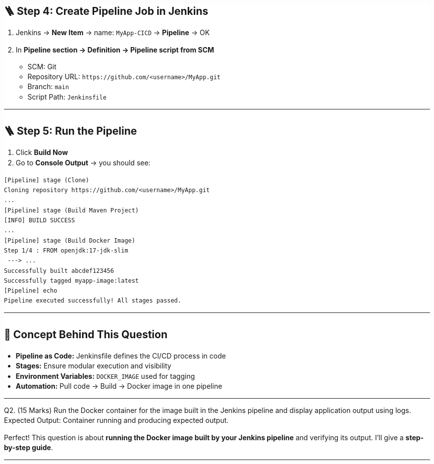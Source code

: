 ## 🪜 **Step 4: Create Pipeline Job in Jenkins**

1. Jenkins → **New Item** → name: `MyApp-CICD` → **Pipeline** → OK
2. In **Pipeline section → Definition → Pipeline script from SCM**

   * SCM: Git
   * Repository URL: `https://github.com/<username>/MyApp.git`
   * Branch: `main`
   * Script Path: `Jenkinsfile`

---

## 🪜 **Step 5: Run the Pipeline**

1. Click **Build Now**
2. Go to **Console Output** → you should see:

```
[Pipeline] stage (Clone)
Cloning repository https://github.com/<username>/MyApp.git
...
[Pipeline] stage (Build Maven Project)
[INFO] BUILD SUCCESS
...
[Pipeline] stage (Build Docker Image)
Step 1/4 : FROM openjdk:17-jdk-slim
 ---> ...
Successfully built abcdef123456
Successfully tagged myapp-image:latest
[Pipeline] echo
Pipeline executed successfully! All stages passed.
```

---

## 🧠 **Concept Behind This Question**

* **Pipeline as Code:** Jenkinsfile defines the CI/CD process in code
* **Stages:** Ensure modular execution and visibility
* **Environment Variables:** `DOCKER_IMAGE` used for tagging
* **Automation:** Pull code → Build → Docker image in one pipeline

---

Q2. (15 Marks) 
Run the Docker container for the image built in the Jenkins pipeline and display application 
output using logs. 
Expected Output: Container running and producing expected output. 

Perfect! This question is about **running the Docker image built by your Jenkins pipeline** and verifying its output. I’ll give a **step-by-step guide**.

---
